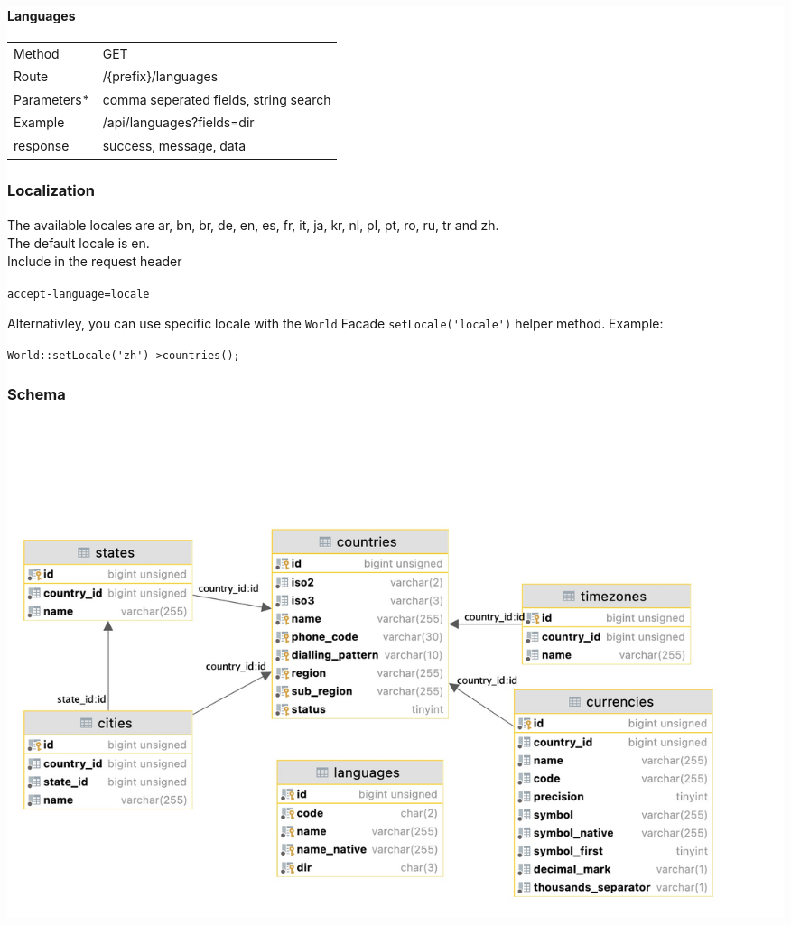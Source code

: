 #### Languages

| |                          |
| :--- |:-------------------------|
| Method | GET                      |
| Route | /{prefix}/languages      |
| Parameters* | comma seperated fields, string search   
| Example | /api/languages?fields=dir |   
| response | success, message, data   |

### Localization

The available locales are ar, bn, br, de, en, es, fr, it, ja, kr, nl, pl, pt, ro, ru, tr and zh.  
The default locale is en.  
Include in the request header

```
accept-language=locale
```
Alternativley, you can use specific locale with the `World` Facade `setLocale('locale')` helper method. Example:  
```
World::setLocale('zh')->countries();
```

### Schema

<p><img src="./schema.jpg" width="800px"/></p>
